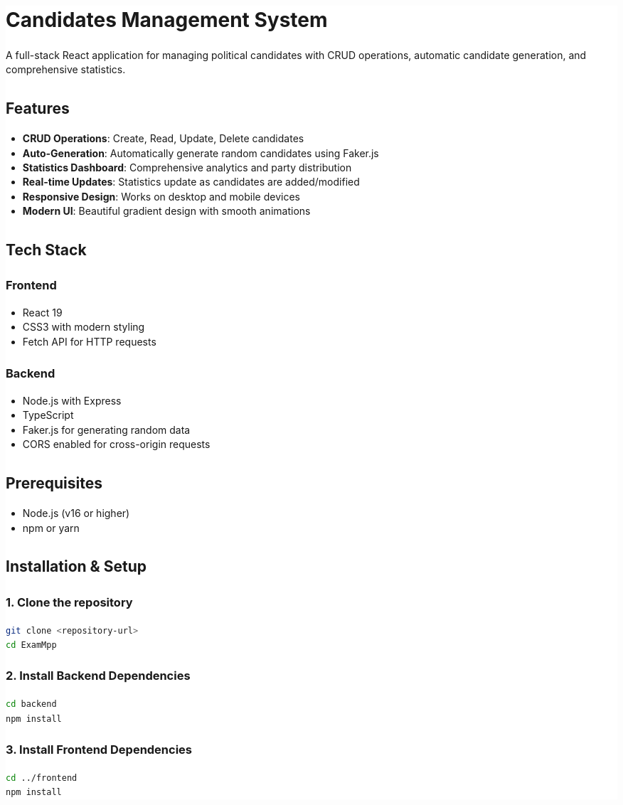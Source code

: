 # Candidates Management System

A full-stack React application for managing political candidates with CRUD operations, automatic candidate generation, and comprehensive statistics.

## Features

- **CRUD Operations**: Create, Read, Update, Delete candidates
- **Auto-Generation**: Automatically generate random candidates using Faker.js
- **Statistics Dashboard**: Comprehensive analytics and party distribution
- **Real-time Updates**: Statistics update as candidates are added/modified
- **Responsive Design**: Works on desktop and mobile devices
- **Modern UI**: Beautiful gradient design with smooth animations

## Tech Stack

### Frontend
- React 19
- CSS3 with modern styling
- Fetch API for HTTP requests

### Backend
- Node.js with Express
- TypeScript
- Faker.js for generating random data
- CORS enabled for cross-origin requests

## Prerequisites

- Node.js (v16 or higher)
- npm or yarn

## Installation & Setup

### 1. Clone the repository
```bash
git clone <repository-url>
cd ExamMpp
```

### 2. Install Backend Dependencies
```bash
cd backend
npm install
```

### 3. Install Frontend Dependencies
```bash
cd ../frontend
npm install
```
